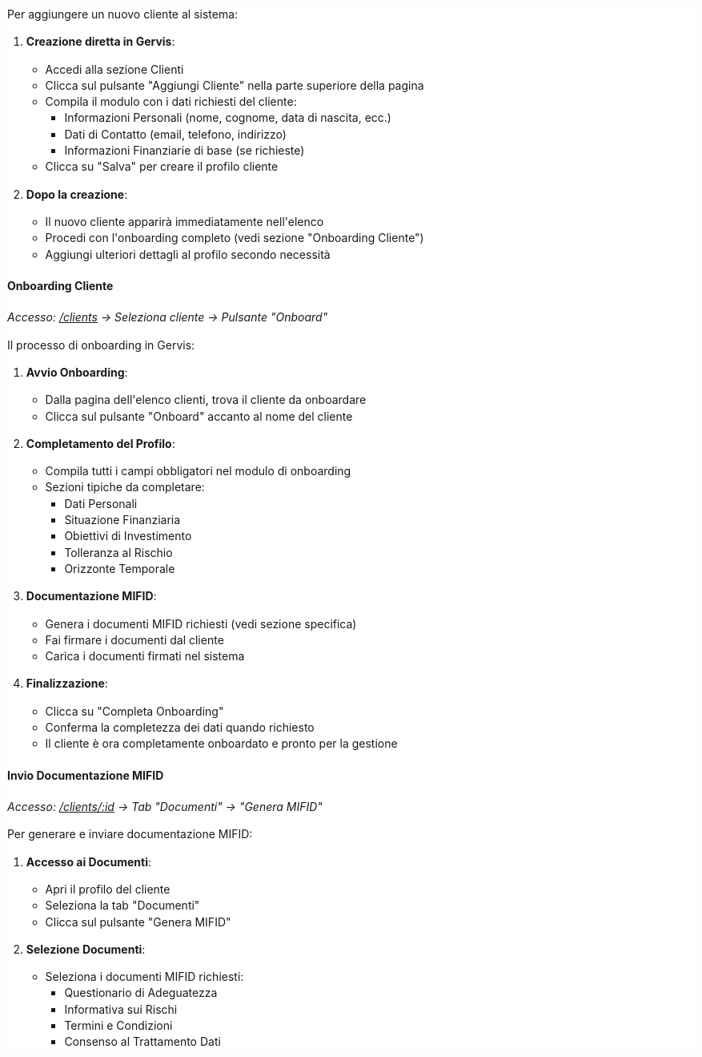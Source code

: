 Per aggiungere un nuovo cliente al sistema:

1. **Creazione diretta in Gervis**:
   - Accedi alla sezione Clienti
   - Clicca sul pulsante "Aggiungi Cliente" nella parte superiore della pagina
   - Compila il modulo con i dati richiesti del cliente:
     - Informazioni Personali (nome, cognome, data di nascita, ecc.)
     - Dati di Contatto (email, telefono, indirizzo)
     - Informazioni Finanziarie di base (se richieste)
   - Clicca su "Salva" per creare il profilo cliente

2. **Dopo la creazione**:
   - Il nuovo cliente apparirà immediatamente nell'elenco
   - Procedi con l'onboarding completo (vedi sezione "Onboarding Cliente")
   - Aggiungi ulteriori dettagli al profilo secondo necessità

#### Onboarding Cliente
*Accesso: [/clients](/clients) → Seleziona cliente → Pulsante "Onboard"*

Il processo di onboarding in Gervis:

1. **Avvio Onboarding**:
   - Dalla pagina dell'elenco clienti, trova il cliente da onboardare
   - Clicca sul pulsante "Onboard" accanto al nome del cliente

2. **Completamento del Profilo**:
   - Compila tutti i campi obbligatori nel modulo di onboarding
   - Sezioni tipiche da completare:
     - Dati Personali
     - Situazione Finanziaria
     - Obiettivi di Investimento
     - Tolleranza al Rischio
     - Orizzonte Temporale

3. **Documentazione MIFID**:
   - Genera i documenti MIFID richiesti (vedi sezione specifica)
   - Fai firmare i documenti dal cliente
   - Carica i documenti firmati nel sistema

4. **Finalizzazione**:
   - Clicca su "Completa Onboarding"
   - Conferma la completezza dei dati quando richiesto
   - Il cliente è ora completamente onboardato e pronto per la gestione

#### Invio Documentazione MIFID
*Accesso: [/clients/:id](/clients) → Tab "Documenti" → "Genera MIFID"*

Per generare e inviare documentazione MIFID:

1. **Accesso ai Documenti**:
   - Apri il profilo del cliente
   - Seleziona la tab "Documenti"
   - Clicca sul pulsante "Genera MIFID"

2. **Selezione Documenti**:
   - Seleziona i documenti MIFID richiesti:
     - Questionario di Adeguatezza
     - Informativa sui Rischi
     - Termini e Condizioni
     - Consenso al Trattamento Dati
